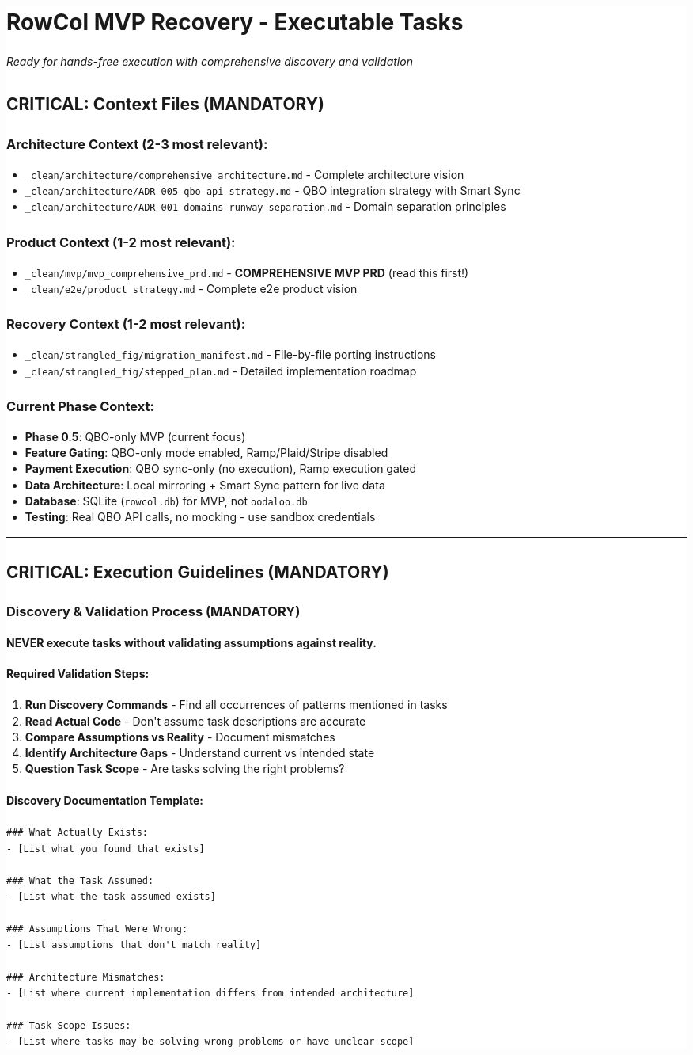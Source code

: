 # RowCol MVP Recovery - Executable Tasks

*Ready for hands-free execution with comprehensive discovery and validation*

## **CRITICAL: Context Files (MANDATORY)**

### **Architecture Context (2-3 most relevant):**
- `_clean/architecture/comprehensive_architecture.md` - Complete architecture vision
- `_clean/architecture/ADR-005-qbo-api-strategy.md` - QBO integration strategy with Smart Sync
- `_clean/architecture/ADR-001-domains-runway-separation.md` - Domain separation principles

### **Product Context (1-2 most relevant):**
- `_clean/mvp/mvp_comprehensive_prd.md` - **COMPREHENSIVE MVP PRD** (read this first!)
- `_clean/e2e/product_strategy.md` - Complete e2e product vision

### **Recovery Context (1-2 most relevant):**
- `_clean/strangled_fig/migration_manifest.md` - File-by-file porting instructions
- `_clean/strangled_fig/stepped_plan.md` - Detailed implementation roadmap

### **Current Phase Context:**
- **Phase 0.5**: QBO-only MVP (current focus)
- **Feature Gating**: QBO-only mode enabled, Ramp/Plaid/Stripe disabled
- **Payment Execution**: QBO sync-only (no execution), Ramp execution gated
- **Data Architecture**: Local mirroring + Smart Sync pattern for live data
- **Database**: SQLite (`rowcol.db`) for MVP, not `oodaloo.db`
- **Testing**: Real QBO API calls, no mocking - use sandbox credentials

---

## **CRITICAL: Execution Guidelines (MANDATORY)**

### **Discovery & Validation Process (MANDATORY)**
**NEVER execute tasks without validating assumptions against reality.**

#### **Required Validation Steps:**
1. **Run Discovery Commands** - Find all occurrences of patterns mentioned in tasks
2. **Read Actual Code** - Don't assume task descriptions are accurate
3. **Compare Assumptions vs Reality** - Document mismatches
4. **Identify Architecture Gaps** - Understand current vs intended state
5. **Question Task Scope** - Are tasks solving the right problems?

#### **Discovery Documentation Template:**
```
### What Actually Exists:
- [List what you found that exists]

### What the Task Assumed:
- [List what the task assumed exists]

### Assumptions That Were Wrong:
- [List assumptions that don't match reality]

### Architecture Mismatches:
- [List where current implementation differs from intended architecture]

### Task Scope Issues:
- [List where tasks may be solving wrong problems or have unclear scope]
```
